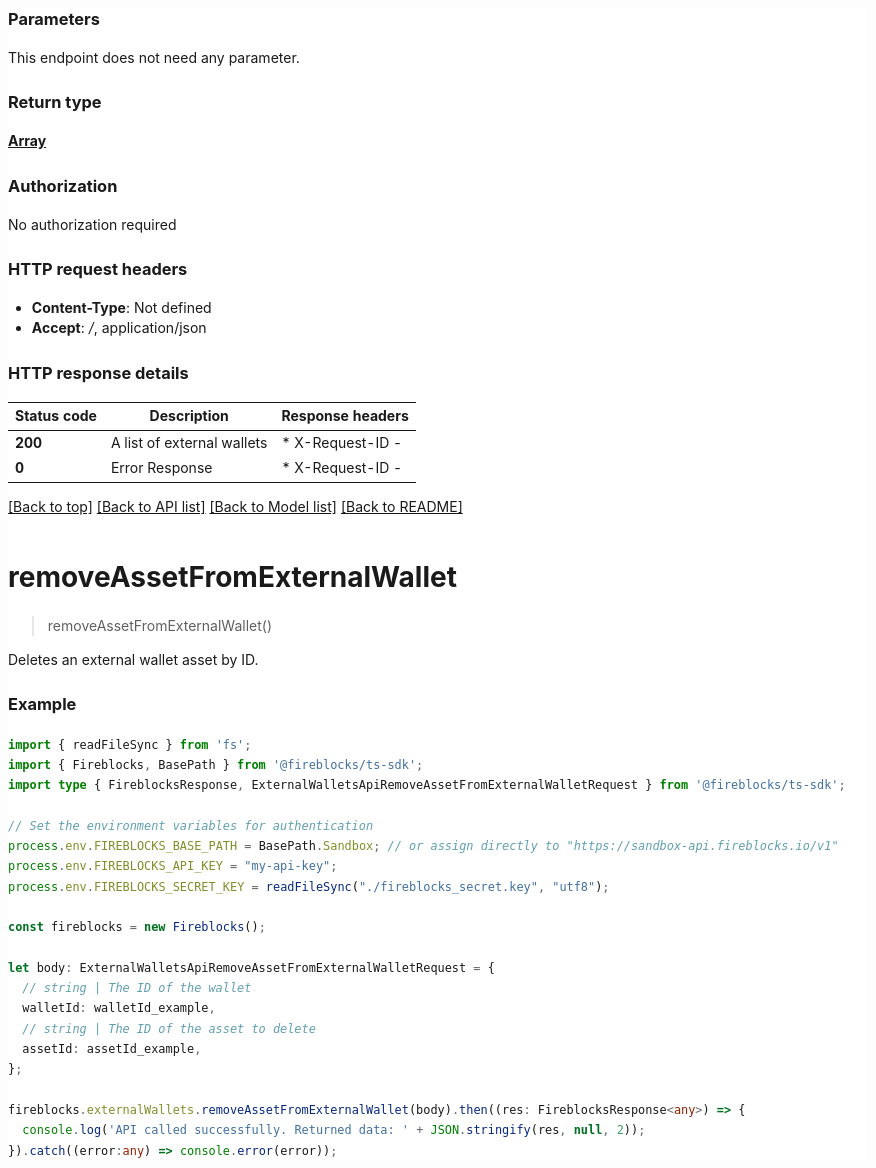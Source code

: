 

### Parameters
This endpoint does not need any parameter.


### Return type

**[Array<UnmanagedWallet>](../models/Array<UnmanagedWallet>.md)**

### Authorization

No authorization required

### HTTP request headers

 - **Content-Type**: Not defined
 - **Accept**: */*, application/json


### HTTP response details
| Status code | Description | Response headers |
|-------------|-------------|------------------|
**200** | A list of external wallets |  * X-Request-ID -  <br>  |
**0** | Error Response |  * X-Request-ID -  <br>  |

[[Back to top]](#) [[Back to API list]](../../README.md#documentation-for-api-endpoints) [[Back to Model list]](../../README.md#documentation-for-models) [[Back to README]](../../README.md)

# **removeAssetFromExternalWallet**
> removeAssetFromExternalWallet()

Deletes an external wallet asset by ID.

### Example


```typescript
import { readFileSync } from 'fs';
import { Fireblocks, BasePath } from '@fireblocks/ts-sdk';
import type { FireblocksResponse, ExternalWalletsApiRemoveAssetFromExternalWalletRequest } from '@fireblocks/ts-sdk';

// Set the environment variables for authentication
process.env.FIREBLOCKS_BASE_PATH = BasePath.Sandbox; // or assign directly to "https://sandbox-api.fireblocks.io/v1"
process.env.FIREBLOCKS_API_KEY = "my-api-key";
process.env.FIREBLOCKS_SECRET_KEY = readFileSync("./fireblocks_secret.key", "utf8");

const fireblocks = new Fireblocks();

let body: ExternalWalletsApiRemoveAssetFromExternalWalletRequest = {
  // string | The ID of the wallet
  walletId: walletId_example,
  // string | The ID of the asset to delete
  assetId: assetId_example,
};

fireblocks.externalWallets.removeAssetFromExternalWallet(body).then((res: FireblocksResponse<any>) => {
  console.log('API called successfully. Returned data: ' + JSON.stringify(res, null, 2));
}).catch((error:any) => console.error(error));
```
